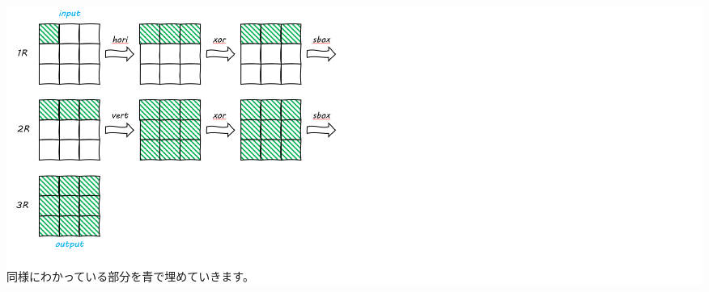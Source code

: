 <img src="assets/2024-04-01-jenga/image-20240401231503998.png" alt="image-20240401231503998" style="zoom:50%;" />

同様にわかっている部分を青で埋めていきます。
